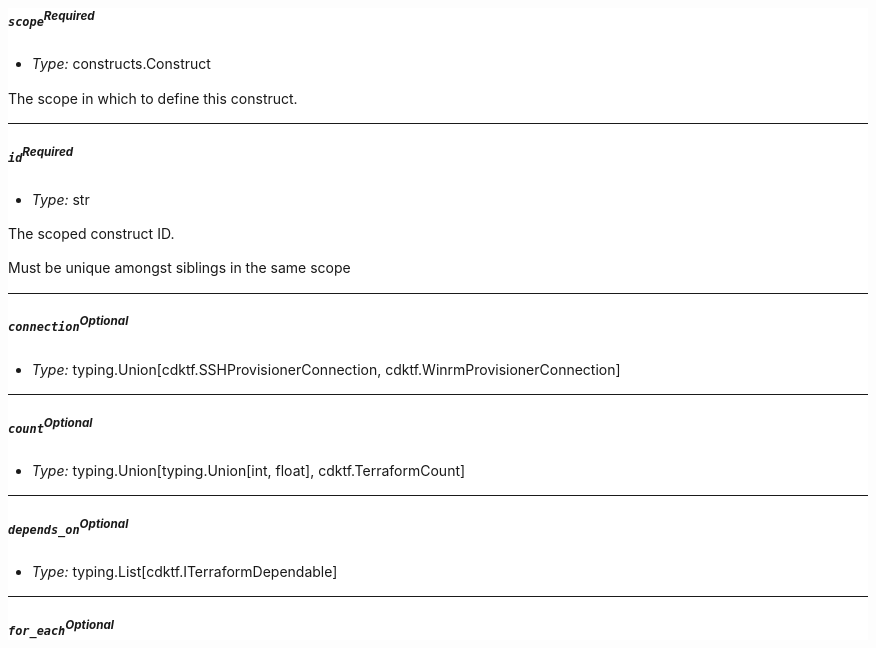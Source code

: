
##### `scope`<sup>Required</sup> <a name="scope" id="@cdktf/provider-cloudflare.dataCloudflareZeroTrustDlpIntegrationEntry.DataCloudflareZeroTrustDlpIntegrationEntry.Initializer.parameter.scope"></a>

- *Type:* constructs.Construct

The scope in which to define this construct.

---

##### `id`<sup>Required</sup> <a name="id" id="@cdktf/provider-cloudflare.dataCloudflareZeroTrustDlpIntegrationEntry.DataCloudflareZeroTrustDlpIntegrationEntry.Initializer.parameter.id"></a>

- *Type:* str

The scoped construct ID.

Must be unique amongst siblings in the same scope

---

##### `connection`<sup>Optional</sup> <a name="connection" id="@cdktf/provider-cloudflare.dataCloudflareZeroTrustDlpIntegrationEntry.DataCloudflareZeroTrustDlpIntegrationEntry.Initializer.parameter.connection"></a>

- *Type:* typing.Union[cdktf.SSHProvisionerConnection, cdktf.WinrmProvisionerConnection]

---

##### `count`<sup>Optional</sup> <a name="count" id="@cdktf/provider-cloudflare.dataCloudflareZeroTrustDlpIntegrationEntry.DataCloudflareZeroTrustDlpIntegrationEntry.Initializer.parameter.count"></a>

- *Type:* typing.Union[typing.Union[int, float], cdktf.TerraformCount]

---

##### `depends_on`<sup>Optional</sup> <a name="depends_on" id="@cdktf/provider-cloudflare.dataCloudflareZeroTrustDlpIntegrationEntry.DataCloudflareZeroTrustDlpIntegrationEntry.Initializer.parameter.dependsOn"></a>

- *Type:* typing.List[cdktf.ITerraformDependable]

---

##### `for_each`<sup>Optional</sup> <a name="for_each" id="@cdktf/provider-cloudflare.dataCloudflareZeroTrustDlpIntegrationEntry.DataCloudflareZeroTrustDlpIntegrationEntry.Initializer.parameter.forEach"></a>
